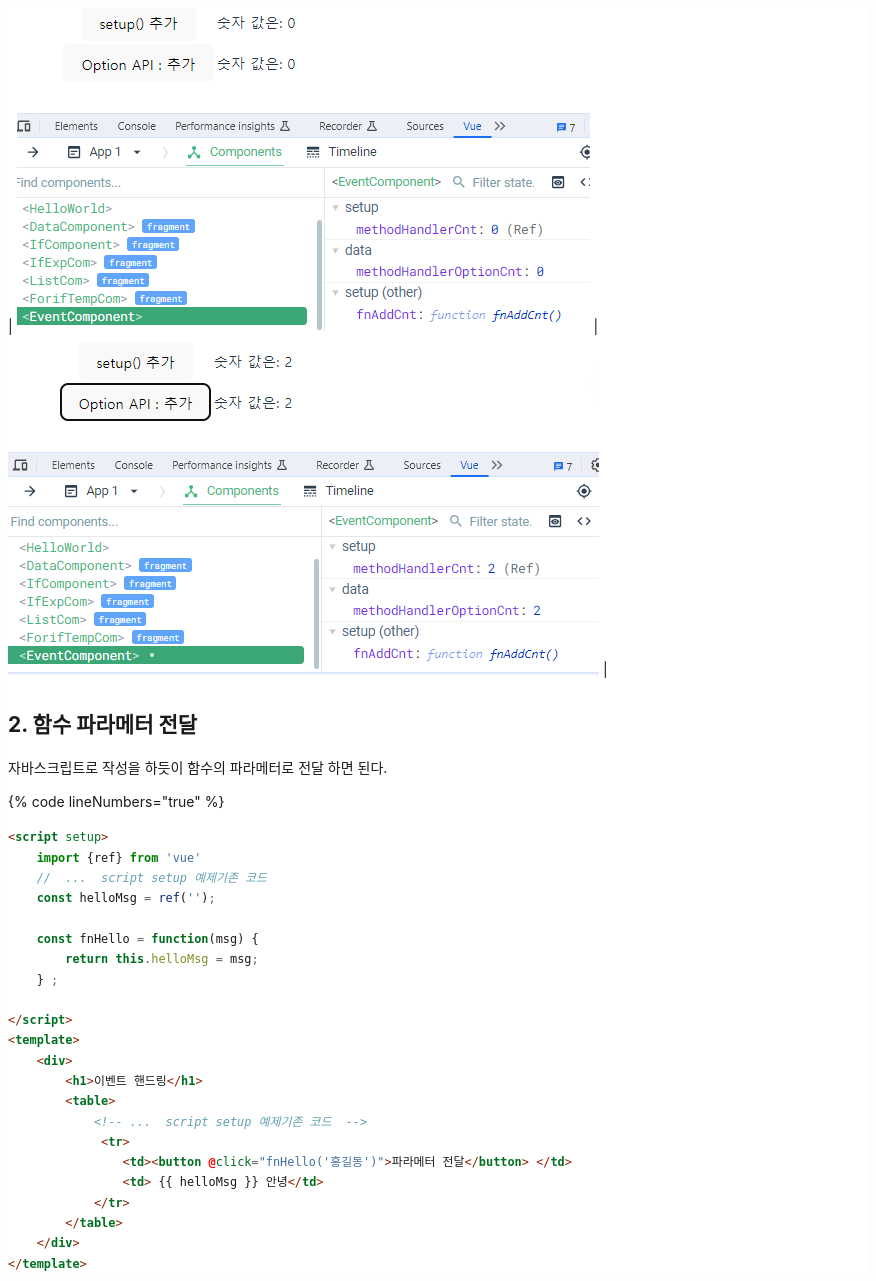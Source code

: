 | <img src="../../../.gitbook/assets/image (225).png" alt="" data-size="original"> | <img src="../../../.gitbook/assets/image (226).png" alt="" data-size="original"> |

## 2. 함수 파라메터 전달

자바스크립트로 작성을 하듯이 함수의 파라메터로 전달 하면 된다.

{% code lineNumbers="true" %}
```html
<script setup>
    import {ref} from 'vue' 
    //  ...  script setup 예제기존 코드 
    const helloMsg = ref(''); 

    const fnHello = function(msg) {
        return this.helloMsg = msg;
    } ;
    
</script>
<template>
    <div>
        <h1>이벤트 핸드링</h1> 
        <table>  
            <!-- ...  script setup 예제기존 코드  -->          
             <tr>
                <td><button @click="fnHello('홍길동')">파라메터 전달</button> </td>
                <td> {{ helloMsg }} 안녕</td>
            </tr>
        </table>    
    </div>
</template>
```